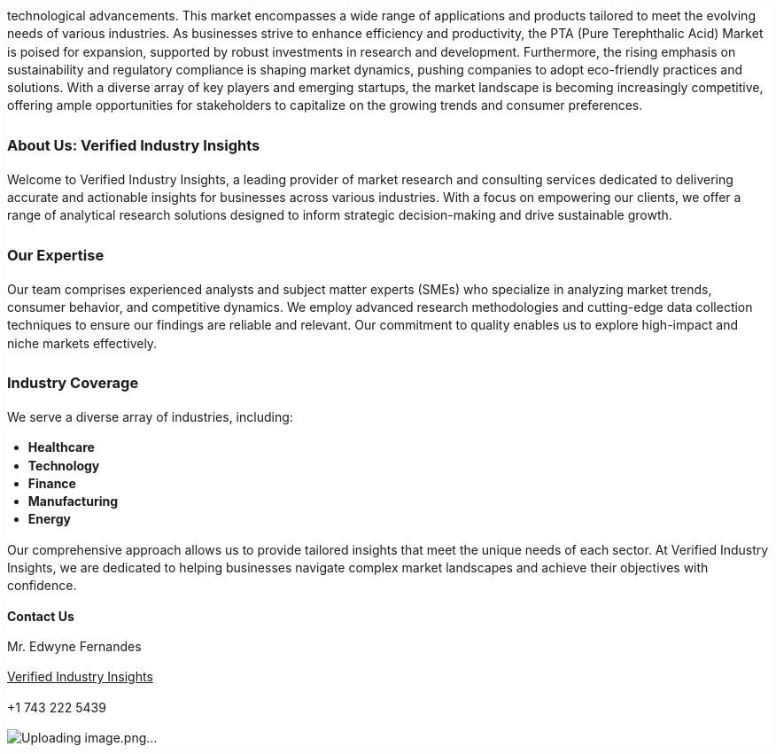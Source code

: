 technological advancements. This market encompasses a wide range of applications and products tailored to meet the evolving needs of various industries. As businesses strive to enhance efficiency and productivity, the PTA (Pure Terephthalic Acid) Market is poised for expansion, supported by robust investments in research and development. Furthermore, the rising emphasis on sustainability and regulatory compliance is shaping market dynamics, pushing companies to adopt eco-friendly practices and solutions. With a diverse array of key players and emerging startups, the market landscape is becoming increasingly competitive, offering ample opportunities for stakeholders to capitalize on the growing trends and consumer preferences.</p><h3>About Us: Verified Industry Insights</h3><p>Welcome to Verified Industry Insights, a leading provider of market research and consulting services dedicated to delivering accurate and actionable insights for businesses across various industries. With a focus on empowering our clients, we offer a range of analytical research solutions designed to inform strategic decision-making and drive sustainable growth.</p><h3>Our Expertise</h3><p>Our team comprises experienced analysts and subject matter experts (SMEs) who specialize in analyzing market trends, consumer behavior, and competitive dynamics. We employ advanced research methodologies and cutting-edge data collection techniques to ensure our findings are reliable and relevant. Our commitment to quality enables us to explore high-impact and niche markets effectively.</p><h3>Industry Coverage</h3><p>We serve a diverse array of industries, including:</p><ul><li><strong>Healthcare</strong></li><li><strong>Technology</strong></li><li><strong>Finance</strong></li><li><strong>Manufacturing</strong></li><li><strong>Energy</strong></li></ul><p>Our comprehensive approach allows us to provide tailored insights that meet the unique needs of each sector. At Verified Industry Insights, we are dedicated to helping businesses navigate complex market landscapes and achieve their objectives with confidence.</p><p><strong>Contact Us</strong></p><p>Mr. Edwyne Fernandes</p><p><a href="https://www.verifiedindustryinsights.com/">Verified Industry Insights</a></p><p>+1 743 222 5439</p>
![Uploading image.png…]()
